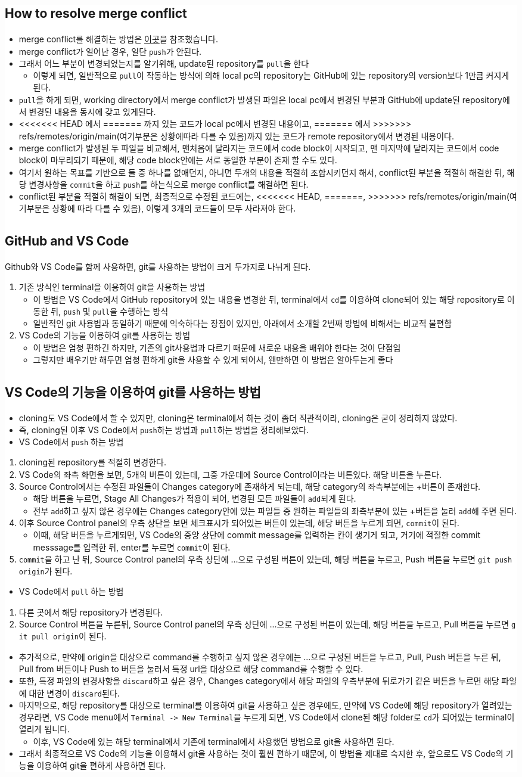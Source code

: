 ## How to resolve merge conflict
- merge conflict를 해결하는 방법은 [이곳](https://www.youtube.com/watch?v=__cR7uPBOIk)을 참조했습니다.
- merge conflict가 일어난 경우, 일단 `push`가 안된다.
- 그래서 어느 부분이 변경되었는지를 알기위해, update된 repository를 `pull`을 한다
    - 이렇게 되면, 일반적으로 `pull`이 작동하는 방식에 의해 local pc의 repository는 GitHub에 있는 repository의 version보다 1만큼 커지게 된다.
- `pull`을 하게 되면, working directory에서 merge conflict가 발생된 파일은 local pc에서 변경된 부분과 GitHub에 update된 repository에서 변경된 내용을 동시에 갖고 있게된다.
- \<\<\<\<\<\<\< HEAD 에서 ======= 까지 있는 코드가 local pc에서 변경된 내용이고, ======= 에서 \>\>\>\>\>\>\> refs/remotes/origin/main(여기부분은 상황에따라 다를 수 있음)까지 있는 코드가 remote repository에서 변경된 내용이다.
- merge conflict가 발생된 두 파일을 비교해서, 맨처음에 달라지는 코드에서 code block이 시작되고, 맨 마지막에 달라지는 코드에서 code block이 마무리되기 때문에, 해당 code block안에는 서로 동일한 부분이 존재 할 수도 있다. 
- 여기서 원하는 목표를 기반으로 둘 중 하나를 없애던지, 아니면 두개의 내용을 적절히 조합시키던지 해서, conflict된 부분을 적절히 해결한 뒤, 해당 변경사항을 `commit`을 하고 `push`를 하는식으로 merge conflict를 해결하면 된다.
- conflict된 부분을 적절히 해결이 되면, 최종적으로 수정된 코드에는, \<\<\<\<\<\<\< HEAD, =======, \>\>\>\>\>\>\> refs/remotes/origin/main(여기부분은 상황에 따라 다를 수 있음), 이렇게 3개의 코드들이 모두 사라져야 한다.

## GitHub and VS Code
Github와 VS Code를 함께 사용하면, git를 사용하는 방법이 크게 두가지로 나뉘게 된다. <br>
1. 기존 방식인 terminal을 이용하여 git을 사용하는 방법
    - 이 방법은 VS Code에서 GitHub repository에 있는 내용을 변경한 뒤, terminal에서 `cd`를 이용하여 clone되어 있는 해당 repository로 이동한 뒤, `push` 및 `pull`을 수행하는 방식
    - 일반적인 git 사용법과 동일하기 때문에 익숙하다는 장점이 있지만, 아래에서 소개할 2번째 방법에 비해서는 비교적 불편함
2. VS Code의 기능을 이용하여 git를 사용하는 방법
    - 이 방법은 엄청 편하긴 하지만, 기존의 git사용법과 다르기 때문에 새로운 내용을 배워야 한다는 것이 단점임
    - 그렇지만 배우기만 해두면 엄청 편하게 git을 사용할 수 있게 되어서, 왠만하면 이 방법은 알아두는게 좋다

## VS Code의 기능을 이용하여 git를 사용하는 방법
- cloning도 VS Code에서 할 수 있지만, cloning은 terminal에서 하는 것이 좀더 직관적이라, cloning은 굳이 정리하지 않았다.
- 즉, cloning된 이후 VS Code에서 `push`하는 방법과 `pull`하는 방법을 정리해보았다.
- VS Code에서 `push` 하는 방법
1. cloning된 repository를 적절히 변경한다.
2. VS Code의 좌측 화면을 보면, 5개의 버튼이 있는데, 그중 가운데에 Source Control이라는 버튼있다. 해당 버튼을 누른다.
3. Source Control에서는 수정된 파일들이 Changes category에 존재하게 되는데, 해당 category의 좌측부분에는 +버튼이 존재한다.
    - 해당 버튼을 누르면, Stage All Changes가 적용이 되어, 변경된 모든 파일들이 `add`되게 된다.
    - 전부 `add`하고 싶지 않은 경우에는 Changes category안에 있는 파일들 중 원하는 파일들의 좌측부분에 있는 +버튼을 눌러 `add`해 주면 된다.
4. 이후 Source Control panel의 우측 상단을 보면 체크표시가 되어있는 버튼이 있는데, 해당 버튼을 누르게 되면, `commit`이 된다.
    - 이때, 해당 버튼을 누르게되면, VS Code의 중앙 상단에 commit message를 입력하는 칸이 생기게 되고, 거기에 적절한 commit messsage를 입력한 뒤, enter를 누르면 `commit`이 된다.
5. `commit`을 하고 난 뒤, Source Control panel의 우측 상단에 ...으로 구성된 버튼이 있는데, 해당 버튼을 누르고, Push 버튼을 누르면 `git push origin`가 된다.
- VS Code에서 `pull` 하는 방법
1. 다른 곳에서 해당 repository가 변경된다.
2. Source Control 버튼을 누른뒤, Source Control panel의 우측 상단에 ...으로 구성된 버튼이 있는데, 해당 버튼을 누르고, Pull 버튼을 누르면 `git pull origin`이 된다.
- 추가적으로, 만약에 origin을 대상으로 command를 수행하고 싶지 않은 경우에는 ...으로 구성된 버튼을 누르고, Pull, Push 버튼을 누른 뒤, Pull from 버튼이나 Push to 버튼을 눌러서 특정 url을 대상으로 해당 command를 수행할 수 있다.
- 또한, 특정 파일의 변경사항을 `discard`하고 싶은 경우, Changes category에서 해당 파일의 우측부분에 뒤로가기 같은 버튼을 누르면 해당 파일에 대한 변경이 `discard`된다.
- 마지막으로, 해당 repository를 대상으로 terminal를 이용하여 git을 사용하고 싶은 경우에도, 만약에 VS Code에 해당 repository가 열려있는 경우라면, VS Code menu에서 `Terminal -> New Terminal`을 누르게 되면, VS Code에서 clone된 해당 folder로 `cd`가 되어있는 terminal이 열리게 됩니다.
    - 이후, VS Code에 있는 해당 terminal에서 기존에 terminal에서 사용했던 방법으로 git을 사용하면 된다.
- 그래서 최종적으로 VS Code의 기능을 이용해서 git을 사용하는 것이 훨씬 편하기 때문에, 이 방법을 제대로 숙지한 후, 앞으로도 VS Code의 기능을 이용하여 git을 편하게 사용하면 된다. 
